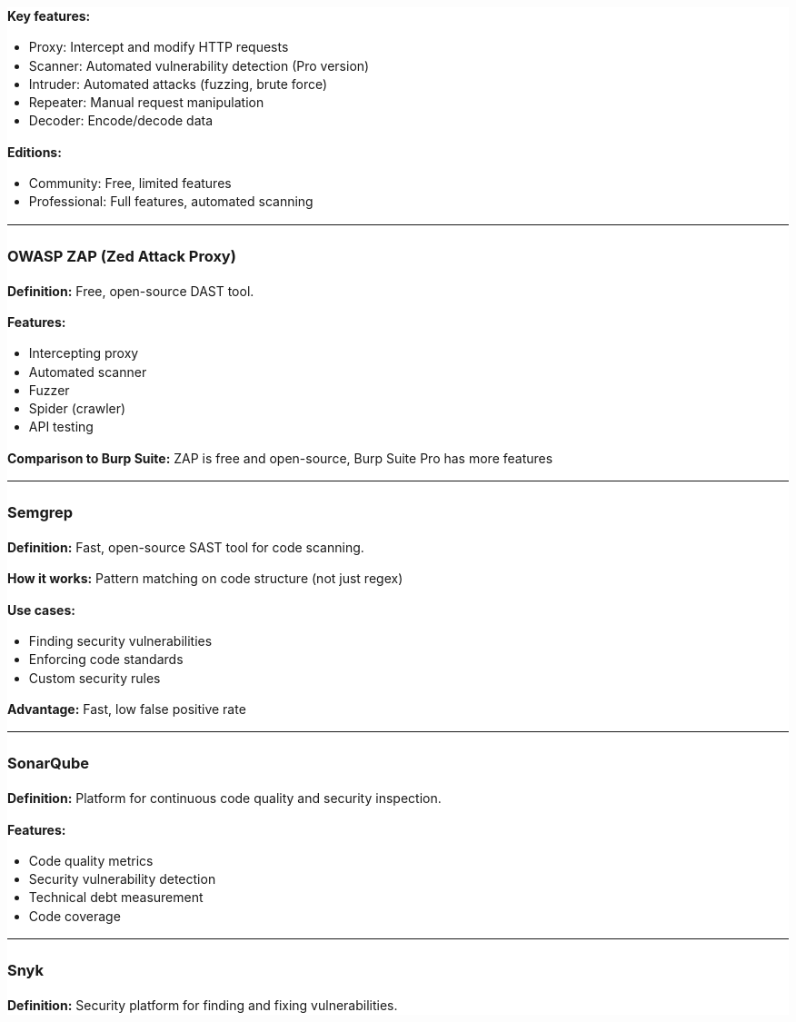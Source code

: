 **Key features:**
- Proxy: Intercept and modify HTTP requests
- Scanner: Automated vulnerability detection (Pro version)
- Intruder: Automated attacks (fuzzing, brute force)
- Repeater: Manual request manipulation
- Decoder: Encode/decode data

**Editions:**
- Community: Free, limited features
- Professional: Full features, automated scanning

---

### OWASP ZAP (Zed Attack Proxy)
**Definition:** Free, open-source DAST tool.

**Features:**
- Intercepting proxy
- Automated scanner
- Fuzzer
- Spider (crawler)
- API testing

**Comparison to Burp Suite:** ZAP is free and open-source, Burp Suite Pro has more features

---

### Semgrep
**Definition:** Fast, open-source SAST tool for code scanning.

**How it works:** Pattern matching on code structure (not just regex)

**Use cases:**
- Finding security vulnerabilities
- Enforcing code standards
- Custom security rules

**Advantage:** Fast, low false positive rate

---

### SonarQube
**Definition:** Platform for continuous code quality and security inspection.

**Features:**
- Code quality metrics
- Security vulnerability detection
- Technical debt measurement
- Code coverage

---

### Snyk
**Definition:** Security platform for finding and fixing vulnerabilities.
